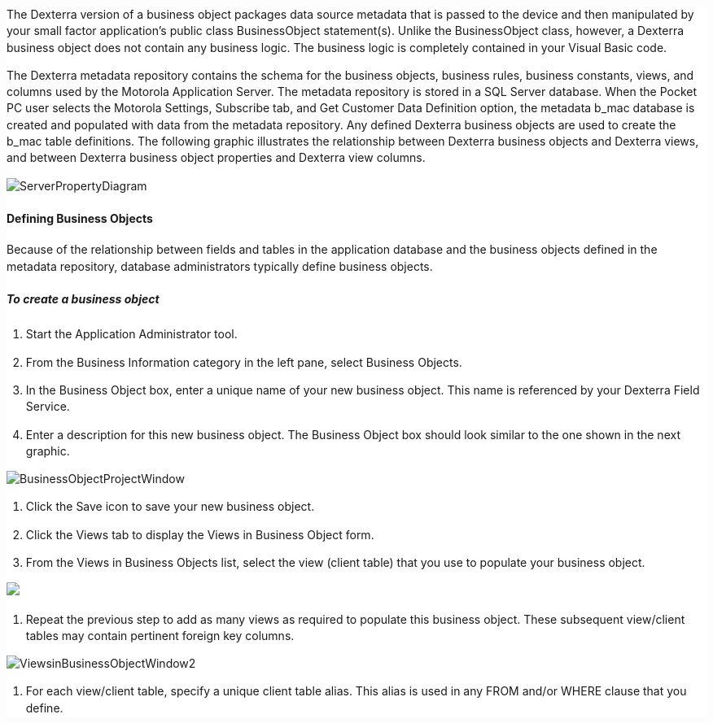 The Dexterra version of a business object packages data source metadata that is
passed to the device and then manipulated by your small factor application’s
public class BusinessObject statement(s). Unlike the BusinessObject class,
however, a Dexterra business object does not contain any business logic. The
business logic is completely contained in your Visual Basic code.

The Dexterra metadata repository contains the schema for the business objects,
business rules, business constants, views, and columns used by the Motorola
Application Server. The metadata repository is stored in a SQL Server database.
When the Pocket PC user selects the Motorola Settings, Subscribe tab, and Get
Customer Data Definition option, the metadata b_mac database is created and
populated with data from the metadata repository. Any defined Dexterra business
objects are used to create the b_mac table definitions. The following graphic
illustrates the relationship between Dexterra business objects and Dexterra
views, and between Dexterra business object properties and Dexterra view
columns.

![ServerPropertyDiagram](media/07545e5fbcd8121ba32523e3a51a4d07.jpg)

#### Defining Business Objects

Because of the relationship between fields and tables in the application
database and the business objects defined in the metadata repository, database
administrators typically define business objects.

##### To create a business object 

1.  Start the Application Administrator tool.

2.  From the Business Information category in the left pane, select Business
    Objects.

3.  In the Business Object box, enter a unique name of your new business object.
    This name is referenced by your Dexterra Field Service.

4.  Enter a description for this new business object. The Business Object box
    should look similar to the one shown in the next graphic.

![BusinessObjectProjectWindow](media/993e75869977e243c9e8f697d2378f11.jpg)

1.  Click the Save icon to save your new business object.

2.  Click the Views tab to display the Views in Business Object form.

3.  From the Views in Business Objects list, select the view (client table) that
    you use to populate your business object.

![](media/1c3bd3b532b40c5a0097cbf5129034a7.png)

1.  Repeat the previous step to add as many views as required to populate this
    business object. These subsequent view/client tables may contain pertinent
    foreign key columns.

![ViewsinBusinessObjectWindow2](media/96d151374be888832adfba7b9ff3b385.jpg)

1.  For each view/client table, specify a unique client table alias. This alias
    is used in any FROM and/or WHERE clause that you define.
